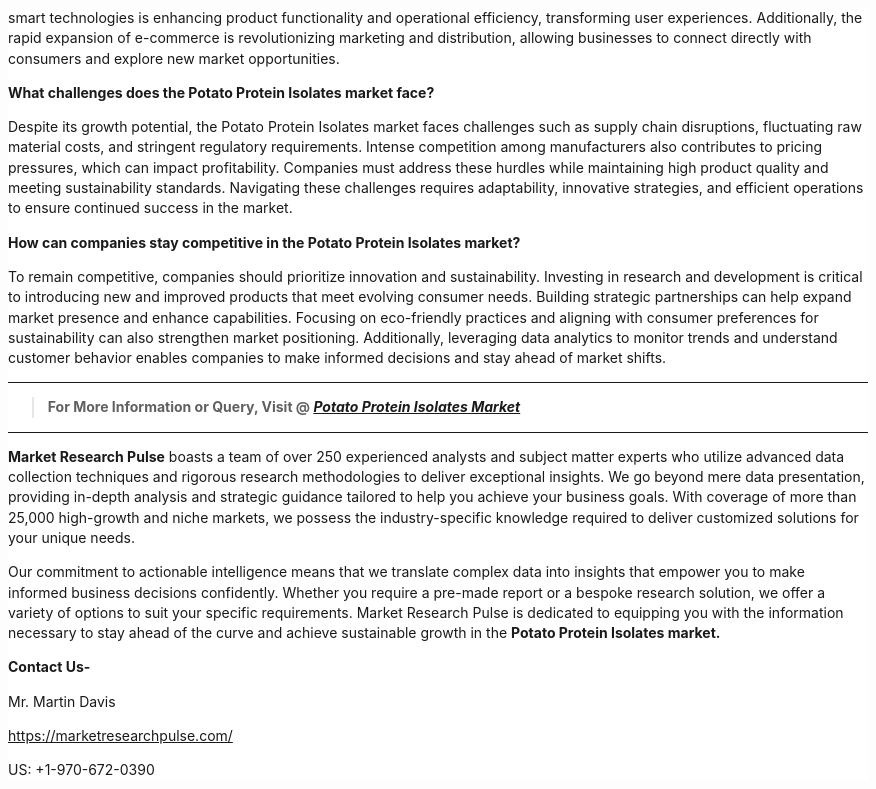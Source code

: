 smart technologies is enhancing product functionality and operational efficiency, transforming user experiences. Additionally, the rapid expansion of e-commerce is revolutionizing marketing and distribution, allowing businesses to connect directly with consumers and explore new market opportunities.</p><p><strong>What challenges does the Potato Protein Isolates market face?</strong></p><p>Despite its growth potential, the Potato Protein Isolates market faces challenges such as supply chain disruptions, fluctuating raw material costs, and stringent regulatory requirements. Intense competition among manufacturers also contributes to pricing pressures, which can impact profitability. Companies must address these hurdles while maintaining high product quality and meeting sustainability standards. Navigating these challenges requires adaptability, innovative strategies, and efficient operations to ensure continued success in the market.</p><p><strong>How can companies stay competitive in the Potato Protein Isolates market?</strong></p><p>To remain competitive, companies should prioritize innovation and sustainability. Investing in research and development is critical to introducing new and improved products that meet evolving consumer needs. Building strategic partnerships can help expand market presence and enhance capabilities. Focusing on eco-friendly practices and aligning with consumer preferences for sustainability can also strengthen market positioning. Additionally, leveraging data analytics to monitor trends and understand customer behavior enables companies to make informed decisions and stay ahead of market shifts.</p><hr /><blockquote><p><strong>For More Information or Query, Visit @&nbsp;<em><a href="https://marketresearchpulse.com/report/17288/potato-protein-isolates-market?utm_source=Linkedin&utm_medium=022">Potato Protein Isolates Market</a></em></strong></p></blockquote><hr /><p><strong>Market Research Pulse</strong> boasts a team of over 250 experienced analysts and subject matter experts who utilize advanced data collection techniques and rigorous research methodologies to deliver exceptional insights. We go beyond mere data presentation, providing in-depth analysis and strategic guidance tailored to help you achieve your business goals. With coverage of more than 25,000 high-growth and niche markets, we possess the industry-specific knowledge required to deliver customized solutions for your unique needs.</p><p>Our commitment to actionable intelligence means that we translate complex data into insights that empower you to make informed business decisions confidently. Whether you require a pre-made report or a bespoke research solution, we offer a variety of options to suit your specific requirements. Market Research Pulse is dedicated to equipping you with the information necessary to stay ahead of the curve and achieve sustainable growth in the <strong>Potato Protein Isolates market.</strong></p><p><strong>Contact Us-</strong></p><p>Mr. Martin Davis</p><p>https://marketresearchpulse.com/</p><p>US: +1-970-672-0390</p>
